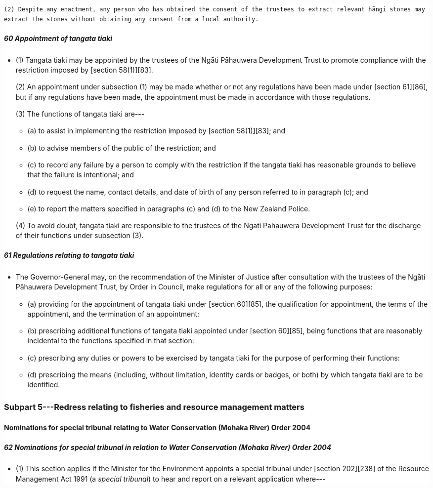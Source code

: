     (2) Despite any enactment, any person who has obtained the consent of the trustees to extract relevant hāngi stones may extract the stones without obtaining any consent from a local authority.

##### 60 Appointment of tangata tiaki
    
*   (1) Tangata tiaki may be appointed by the trustees of the Ngāti Pāhauwera Development Trust to promote compliance with the restriction imposed by [section 58(1)][83].
    
    (2) An appointment under subsection (1) may be made whether or not any regulations have been made under [section 61][86], but if any regulations have been made, the appointment must be made in accordance with those regulations.
    
    (3) The functions of tangata tiaki are---
        
    *   (a) to assist in implementing the restriction imposed by [section 58(1)][83]; and
    
    *   (b) to advise members of the public of the restriction; and
    
    *   (c) to record any failure by a person to comply with the restriction if the tangata tiaki has reasonable grounds to believe that the failure is intentional; and
    
    *   (d) to request the name, contact details, and date of birth of any person referred to in paragraph (c); and
    
    *   (e) to report the matters specified in paragraphs (c) and (d) to the New Zealand Police.
    
    (4) To avoid doubt, tangata tiaki are responsible to the trustees of the Ngāti Pāhauwera Development Trust for the discharge of their functions under subsection (3).

##### 61 Regulations relating to tangata tiaki
    
*   The Governor-General may, on the recommendation of the Minister of Justice after consultation with the trustees of the Ngāti Pāhauwera Development Trust, by Order in Council, make regulations for all or any of the following purposes:
        
    *   (a) providing for the appointment of tangata tiaki under [section 60][85], the qualification for appointment, the terms of the appointment, and the termination of an appointment:
    
    *   (b) prescribing additional functions of tangata tiaki appointed under [section 60][85], being functions that are reasonably incidental to the functions specified in that section:
    
    *   (c) prescribing any duties or powers to be exercised by tangata tiaki for the purpose of performing their functions:
    
    *   (d) prescribing the means (including, without limitation, identity cards or badges, or both) by which tangata tiaki are to be identified.
    
    

### Subpart 5---Redress relating to fisheries and resource management matters

#### Nominations for special tribunal relating to Water Conservation (Mohaka River) Order 2004

##### 62 Nominations for special tribunal in relation to Water Conservation (Mohaka River) Order 2004
    
*   (1) This section applies if the Minister for the Environment appoints a special tribunal under [section 202][238] of the Resource Management Act 1991 (a _special tribunal_) to hear and report on a relevant application where---
        